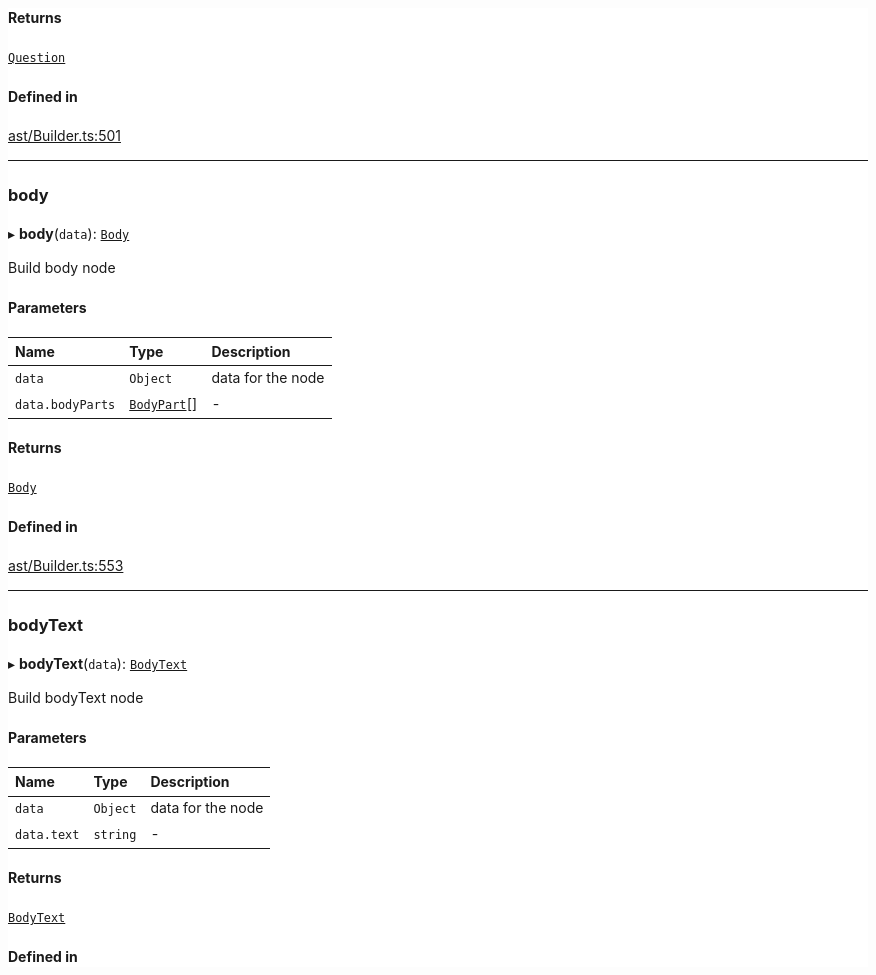 #### Returns

[`Question`](../interfaces/Question.md)

#### Defined in

[ast/Builder.ts:501](https://github.com/getMoreBrain/bitmark-generator/blob/ccb191f/src/ast/Builder.ts#L501)

___

### body

▸ **body**(`data`): [`Body`](../modules.md#Body)

Build body node

#### Parameters

| Name | Type | Description |
| :------ | :------ | :------ |
| `data` | `Object` | data for the node |
| `data.bodyParts` | [`BodyPart`](../modules.md#BodyPart)[] | - |

#### Returns

[`Body`](../modules.md#Body)

#### Defined in

[ast/Builder.ts:553](https://github.com/getMoreBrain/bitmark-generator/blob/ccb191f/src/ast/Builder.ts#L553)

___

### bodyText

▸ **bodyText**(`data`): [`BodyText`](../interfaces/BodyText.md)

Build bodyText node

#### Parameters

| Name | Type | Description |
| :------ | :------ | :------ |
| `data` | `Object` | data for the node |
| `data.text` | `string` | - |

#### Returns

[`BodyText`](../interfaces/BodyText.md)

#### Defined in
